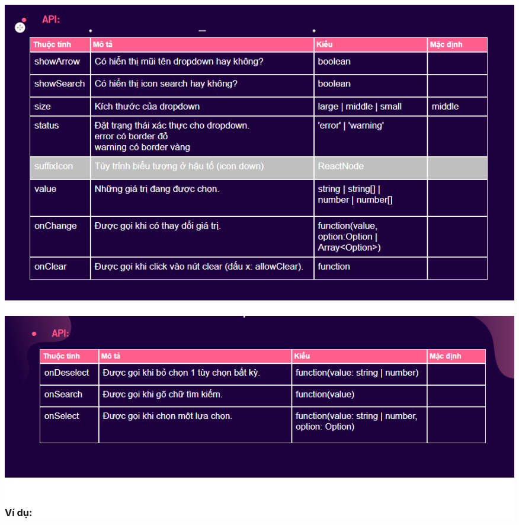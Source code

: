 ![ Component: `Select`](./Docs/Sources/Images/component-select-03.png)<br><br>
![ Component: `Select`](./Docs/Sources/Images/component-select-04.png)<br><br>

### Ví dụ:
